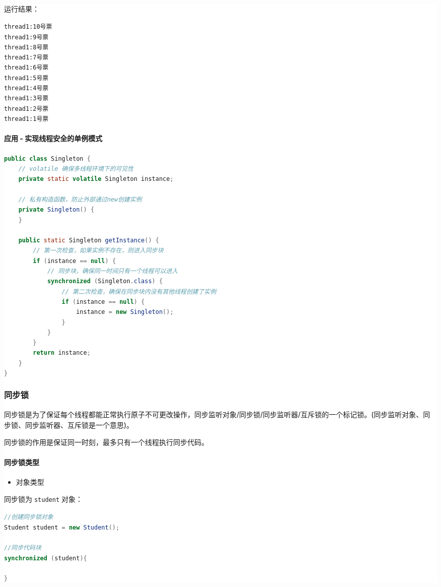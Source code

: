 运行结果：

```text
thread1:10号票
thread1:9号票
thread1:8号票
thread1:7号票
thread1:6号票
thread1:5号票
thread1:4号票
thread1:3号票
thread1:2号票
thread1:1号票
```

#### 应用 - 实现线程安全的单例模式

```Java
public class Singleton {
    // volatile 确保多线程环境下的可见性
    private static volatile Singleton instance;

    // 私有构造函数，防止外部通过new创建实例
    private Singleton() {
    }

    public static Singleton getInstance() {
        // 第一次检查，如果实例不存在，则进入同步块
        if (instance == null) {
            // 同步块，确保同一时间只有一个线程可以进入
            synchronized (Singleton.class) {
                // 第二次检查，确保在同步块内没有其他线程创建了实例
                if (instance == null) {
                    instance = new Singleton();
                }
            }
        }
        return instance;
    }
}
```

### 同步锁

同步锁是为了保证每个线程都能正常执行原子不可更改操作，同步监听对象/同步锁/同步监听器/互斥锁的一个标记锁。(同步监听对象、同步锁、同步监听器、互斥锁是一个意思)。

同步锁的作用是保证同一时刻，最多只有一个线程执行同步代码。

#### 同步锁类型

- 对象类型

同步锁为 `student` 对象：

```Java
//创建同步锁对象
Student student = new Student();

//同步代码块
synchronized (student){

}
```
